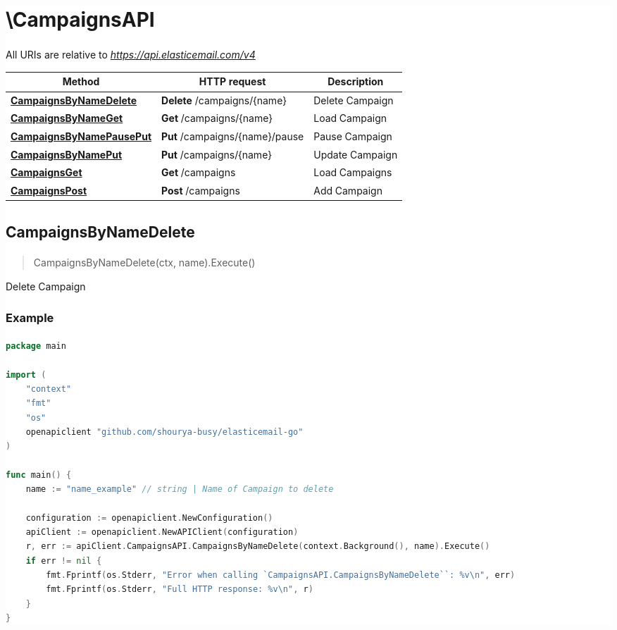# \CampaignsAPI

All URIs are relative to *https://api.elasticemail.com/v4*

Method | HTTP request | Description
------------- | ------------- | -------------
[**CampaignsByNameDelete**](CampaignsAPI.md#CampaignsByNameDelete) | **Delete** /campaigns/{name} | Delete Campaign
[**CampaignsByNameGet**](CampaignsAPI.md#CampaignsByNameGet) | **Get** /campaigns/{name} | Load Campaign
[**CampaignsByNamePausePut**](CampaignsAPI.md#CampaignsByNamePausePut) | **Put** /campaigns/{name}/pause | Pause Campaign
[**CampaignsByNamePut**](CampaignsAPI.md#CampaignsByNamePut) | **Put** /campaigns/{name} | Update Campaign
[**CampaignsGet**](CampaignsAPI.md#CampaignsGet) | **Get** /campaigns | Load Campaigns
[**CampaignsPost**](CampaignsAPI.md#CampaignsPost) | **Post** /campaigns | Add Campaign



## CampaignsByNameDelete

> CampaignsByNameDelete(ctx, name).Execute()

Delete Campaign



### Example

```go
package main

import (
	"context"
	"fmt"
	"os"
	openapiclient "github.com/shourya-busy/elasticemail-go"
)

func main() {
	name := "name_example" // string | Name of Campaign to delete

	configuration := openapiclient.NewConfiguration()
	apiClient := openapiclient.NewAPIClient(configuration)
	r, err := apiClient.CampaignsAPI.CampaignsByNameDelete(context.Background(), name).Execute()
	if err != nil {
		fmt.Fprintf(os.Stderr, "Error when calling `CampaignsAPI.CampaignsByNameDelete``: %v\n", err)
		fmt.Fprintf(os.Stderr, "Full HTTP response: %v\n", r)
	}
}
```
